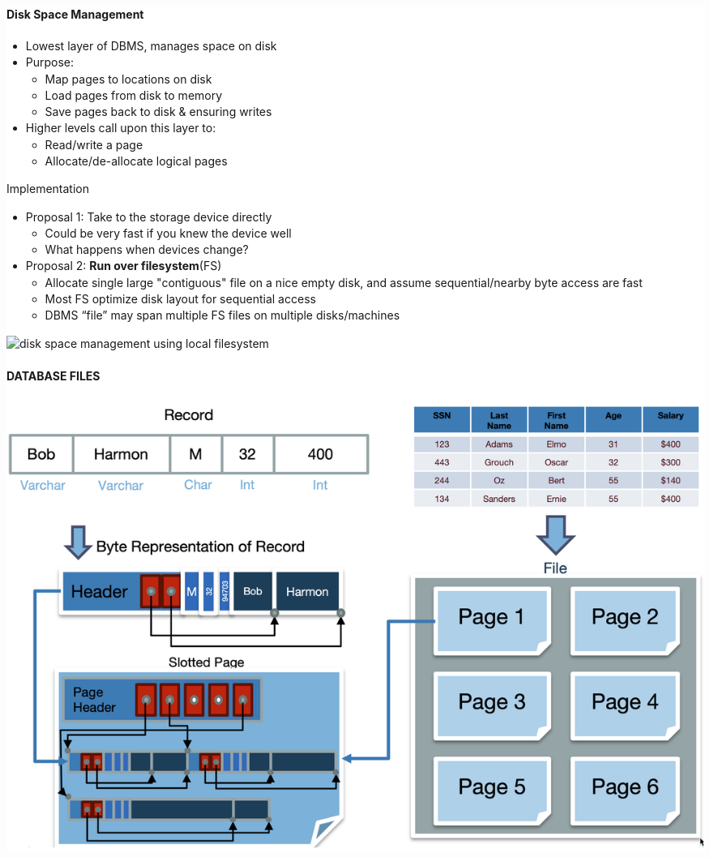 
#### Disk Space Management

* Lowest layer of DBMS, manages space on disk
* Purpose:
    * Map pages to locations on disk
    * Load pages from disk to memory
    * Save pages back to disk & ensuring writes
* Higher levels call upon this layer to:
    * Read/write a page
    * Allocate/de-allocate logical pages


Implementation

* Proposal 1: Take to the storage device directly
    * Could be very fast if you knew the device well
    * What happens when devices change?
* Proposal 2: **Run over filesystem**(FS)
    * Allocate single large "contiguous" file on a nice empty disk, and assume sequential/nearby byte access are fast
    * Most FS optimize disk layout for sequential access
    * DBMS “file” may span multiple FS files on multiple disks/machines

![disk space management using local filesystem](figures/disk_space_management_using_local_filesystem.png)


#### DATABASE FILES

![db diskmanagment overview](figures/db_diskmanagment_overview.png)
